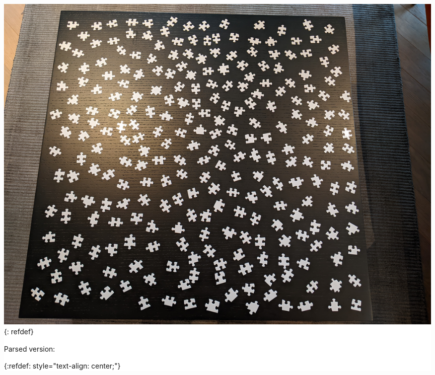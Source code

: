 ![](/assets/img/2022-12-25/31_start_white.jpg)
{: refdef}

Parsed version:

{:refdef: style="text-align: center;"}